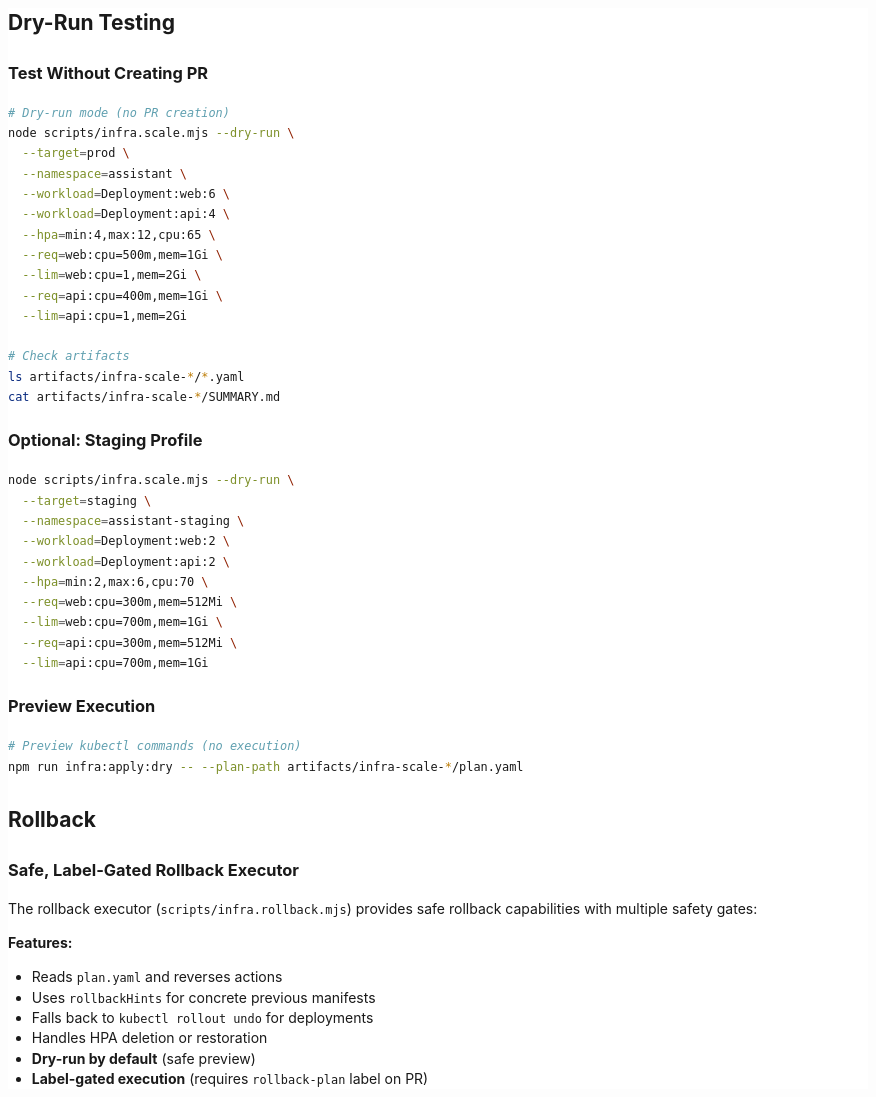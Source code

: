 ## Dry-Run Testing

### Test Without Creating PR
```bash
# Dry-run mode (no PR creation)
node scripts/infra.scale.mjs --dry-run \
  --target=prod \
  --namespace=assistant \
  --workload=Deployment:web:6 \
  --workload=Deployment:api:4 \
  --hpa=min:4,max:12,cpu:65 \
  --req=web:cpu=500m,mem=1Gi \
  --lim=web:cpu=1,mem=2Gi \
  --req=api:cpu=400m,mem=1Gi \
  --lim=api:cpu=1,mem=2Gi

# Check artifacts
ls artifacts/infra-scale-*/*.yaml
cat artifacts/infra-scale-*/SUMMARY.md
```

### Optional: Staging Profile
```bash
node scripts/infra.scale.mjs --dry-run \
  --target=staging \
  --namespace=assistant-staging \
  --workload=Deployment:web:2 \
  --workload=Deployment:api:2 \
  --hpa=min:2,max:6,cpu:70 \
  --req=web:cpu=300m,mem=512Mi \
  --lim=web:cpu=700m,mem=1Gi \
  --req=api:cpu=300m,mem=512Mi \
  --lim=api:cpu=700m,mem=1Gi
```

### Preview Execution
```bash
# Preview kubectl commands (no execution)
npm run infra:apply:dry -- --plan-path artifacts/infra-scale-*/plan.yaml
```

## Rollback

### Safe, Label-Gated Rollback Executor

The rollback executor (`scripts/infra.rollback.mjs`) provides safe rollback capabilities with multiple safety gates:

**Features:**
- Reads `plan.yaml` and reverses actions
- Uses `rollbackHints` for concrete previous manifests
- Falls back to `kubectl rollout undo` for deployments
- Handles HPA deletion or restoration
- **Dry-run by default** (safe preview)
- **Label-gated execution** (requires `rollback-plan` label on PR)

